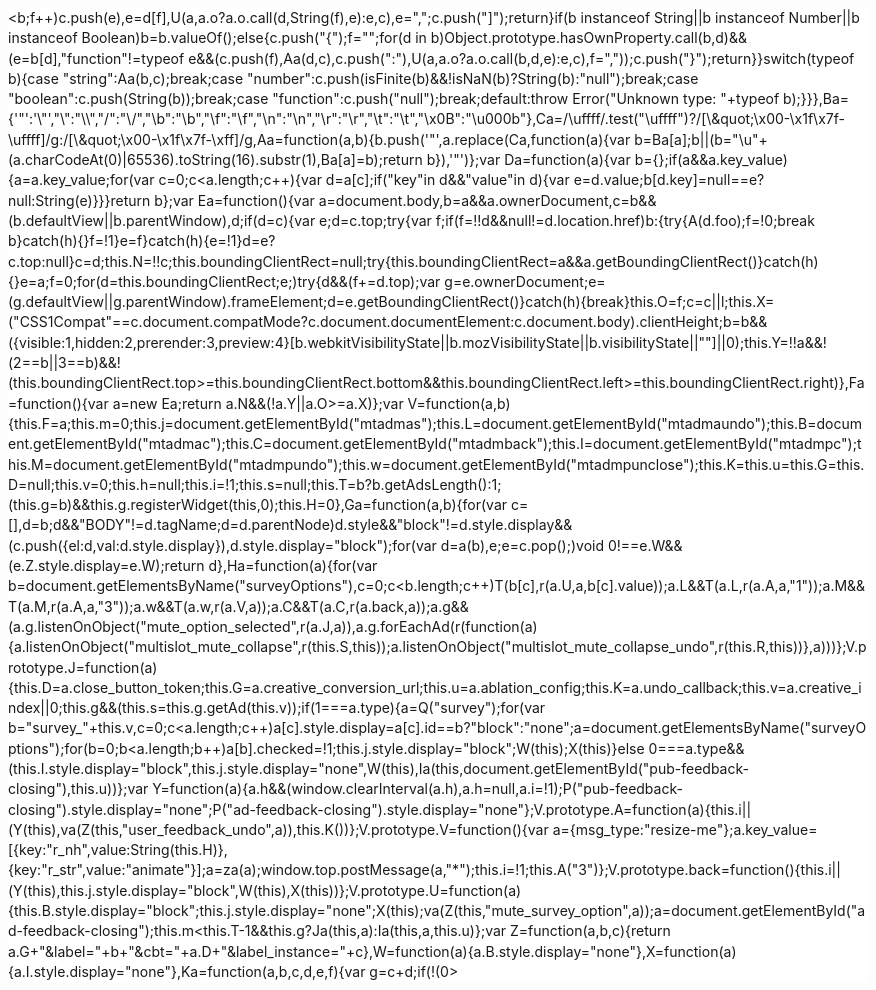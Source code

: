 <b;f++)c.push(e),e=d[f],U(a,a.o?a.o.call(d,String(f),e):e,c),e=&quot;,&quot;;c.push(&quot;]&quot;);return}if(b instanceof String||b instanceof Number||b instanceof Boolean)b=b.valueOf();else{c.push(&quot;{&quot;);f=&quot;&quot;;for(d in b)Object.prototype.hasOwnProperty.call(b,d)&amp;&amp;(e=b[d],&quot;function&quot;!=typeof e&amp;&amp;(c.push(f),Aa(d,c),c.push(&quot;:&quot;),U(a,a.o?a.o.call(b,d,e):e,c),f=&quot;,&quot;));c.push(&quot;}&quot;);return}}switch(typeof b){case &quot;string&quot;:Aa(b,c);break;case &quot;number&quot;:c.push(isFinite(b)&amp;&amp;!isNaN(b)?String(b):&quot;null&quot;);break;case &quot;boolean&quot;:c.push(String(b));break;case &quot;function&quot;:c.push(&quot;null&quot;);break;default:throw Error(&quot;Unknown type: &quot;+typeof b);}}},Ba={'&quot;':'\\&quot;',&quot;\\&quot;:&quot;\\\\&quot;,&quot;/&quot;:&quot;\\/&quot;,&quot;\b&quot;:&quot;\\b&quot;,&quot;\f&quot;:&quot;\\f&quot;,&quot;\n&quot;:&quot;\\n&quot;,&quot;\r&quot;:&quot;\\r&quot;,&quot;\t&quot;:&quot;\\t&quot;,&quot;\x0B&quot;:&quot;\\u000b&quot;},Ca=/\uffff/.test(&quot;\uffff&quot;)?/[\\\&quot;\x00-\x1f\x7f-\uffff]/g:/[\\\&quot;\x00-\x1f\x7f-\xff]/g,Aa=function(a,b){b.push('&quot;',a.replace(Ca,function(a){var b=Ba[a];b||(b=&quot;\\u&quot;+(a.charCodeAt(0)|65536).toString(16).substr(1),Ba[a]=b);return b}),'&quot;')};var Da=function(a){var b={};if(a&amp;&amp;a.key_value){a=a.key_value;for(var c=0;c<a.length;c++){var d=a[c];if(&quot;key&quot;in d&amp;&amp;&quot;value&quot;in d){var e=d.value;b[d.key]=null==e?null:String(e)}}}return b};var Ea=function(){var a=document.body,b=a&amp;&amp;a.ownerDocument,c=b&amp;&amp;(b.defaultView||b.parentWindow),d;if(d=c){var e;d=c.top;try{var f;if(f=!!d&amp;&amp;null!=d.location.href)b:{try{A(d.foo);f=!0;break b}catch(h){}f=!1}e=f}catch(h){e=!1}d=e?c.top:null}c=d;this.N=!!c;this.boundingClientRect=null;try{this.boundingClientRect=a&amp;&amp;a.getBoundingClientRect()}catch(h){}e=a;f=0;for(d=this.boundingClientRect;e;)try{d&amp;&amp;(f+=d.top);var g=e.ownerDocument;e=(g.defaultView||g.parentWindow).frameElement;d=e.getBoundingClientRect()}catch(h){break}this.O=f;c=c||l;this.X=(&quot;CSS1Compat&quot;==c.document.compatMode?c.document.documentElement:c.document.body).clientHeight;b=b&amp;&amp;({visible:1,hidden:2,prerender:3,preview:4}[b.webkitVisibilityState||b.mozVisibilityState||b.visibilityState||&quot;&quot;]||0);this.Y=!!a&amp;&amp;!(2==b||3==b)&amp;&amp;!(this.boundingClientRect.top>=this.boundingClientRect.bottom&amp;&amp;this.boundingClientRect.left>=this.boundingClientRect.right)},Fa=function(){var a=new Ea;return a.N&amp;&amp;(!a.Y||a.O>=a.X)};var V=function(a,b){this.F=a;this.m=0;this.j=document.getElementById(&quot;mtadmas&quot;);this.L=document.getElementById(&quot;mtadmaundo&quot;);this.B=document.getElementById(&quot;mtadmac&quot;);this.C=document.getElementById(&quot;mtadmback&quot;);this.I=document.getElementById(&quot;mtadmpc&quot;);this.M=document.getElementById(&quot;mtadmpundo&quot;);this.w=document.getElementById(&quot;mtadmpunclose&quot;);this.K=this.u=this.G=this.D=null;this.v=0;this.h=null;this.i=!1;this.s=null;this.T=b?b.getAdsLength():1;(this.g=b)&amp;&amp;this.g.registerWidget(this,0);this.H=0},Ga=function(a,b){for(var c=[],d=b;d&amp;&amp;&quot;BODY&quot;!=d.tagName;d=d.parentNode)d.style&amp;&amp;&quot;block&quot;!=d.style.display&amp;&amp;(c.push({el:d,val:d.style.display}),d.style.display=&quot;block&quot;);for(var d=a(b),e;e=c.pop();)void 0!==e.W&amp;&amp;(e.Z.style.display=e.W);return d},Ha=function(a){for(var
b=document.getElementsByName(&quot;surveyOptions&quot;),c=0;c<b.length;c++)T(b[c],r(a.U,a,b[c].value));a.L&amp;&amp;T(a.L,r(a.A,a,&quot;1&quot;));a.M&amp;&amp;T(a.M,r(a.A,a,&quot;3&quot;));a.w&amp;&amp;T(a.w,r(a.V,a));a.C&amp;&amp;T(a.C,r(a.back,a));a.g&amp;&amp;(a.g.listenOnObject(&quot;mute_option_selected&quot;,r(a.J,a)),a.g.forEachAd(r(function(a){a.listenOnObject(&quot;multislot_mute_collapse&quot;,r(this.S,this));a.listenOnObject(&quot;multislot_mute_collapse_undo&quot;,r(this.R,this))},a)))};V.prototype.J=function(a){this.D=a.close_button_token;this.G=a.creative_conversion_url;this.u=a.ablation_config;this.K=a.undo_callback;this.v=a.creative_index||0;this.g&amp;&amp;(this.s=this.g.getAd(this.v));if(1===a.type){a=Q(&quot;survey&quot;);for(var b=&quot;survey_&quot;+this.v,c=0;c<a.length;c++)a[c].style.display=a[c].id==b?&quot;block&quot;:&quot;none&quot;;a=document.getElementsByName(&quot;surveyOptions&quot;);for(b=0;b<a.length;b++)a[b].checked=!1;this.j.style.display=&quot;block&quot;;W(this);X(this)}else 0===a.type&amp;&amp;(this.I.style.display=&quot;block&quot;,this.j.style.display=&quot;none&quot;,W(this),Ia(this,document.getElementById(&quot;pub-feedback-closing&quot;),this.u))};var Y=function(a){a.h&amp;&amp;(window.clearInterval(a.h),a.h=null,a.i=!1);P(&quot;pub-feedback-closing&quot;).style.display=&quot;none&quot;;P(&quot;ad-feedback-closing&quot;).style.display=&quot;none&quot;};V.prototype.A=function(a){this.i||(Y(this),va(Z(this,&quot;user_feedback_undo&quot;,a)),this.K())};V.prototype.V=function(){var a={msg_type:&quot;resize-me&quot;};a.key_value=[{key:&quot;r_nh&quot;,value:String(this.H)},{key:&quot;r_str&quot;,value:&quot;animate&quot;}];a=za(a);window.top.postMessage(a,&quot;*&quot;);this.i=!1;this.A(&quot;3&quot;)};V.prototype.back=function(){this.i||(Y(this),this.j.style.display=&quot;block&quot;,W(this),X(this))};V.prototype.U=function(a){this.B.style.display=&quot;block&quot;;this.j.style.display=&quot;none&quot;;X(this);va(Z(this,&quot;mute_survey_option&quot;,a));a=document.getElementById(&quot;ad-feedback-closing&quot;);this.m<this.T-1&amp;&amp;this.g?Ja(this,a):Ia(this,a,this.u)};var Z=function(a,b,c){return a.G+&quot;&amp;label=&quot;+b+&quot;&amp;cbt=&quot;+a.D+&quot;&amp;label_instance=&quot;+c},W=function(a){a.B.style.display=&quot;none&quot;},X=function(a){a.I.style.display=&quot;none&quot;},Ka=function(a,b,c,d,e,f){var g=c+d;if(!(0>